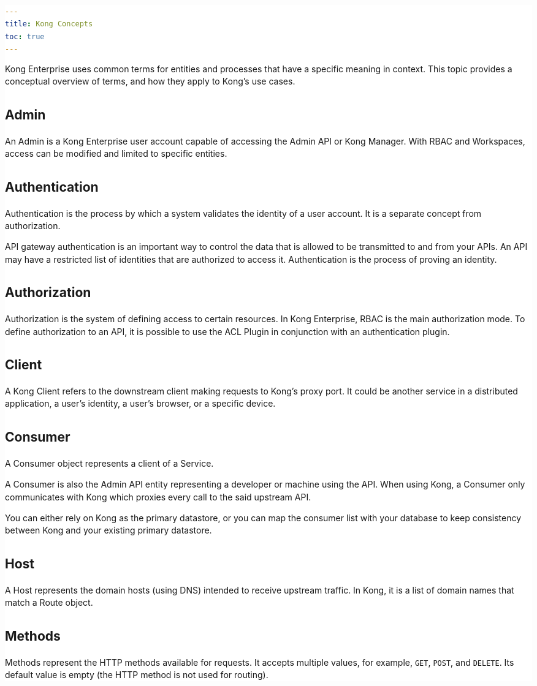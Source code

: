 ```yaml
---
title: Kong Concepts
toc: true
---
```


Kong Enterprise uses common terms for entities and processes that have a specific meaning in context. This topic provides a conceptual overview of terms, and how they apply to Kong’s use cases.  

## Admin
An Admin is a Kong Enterprise user account capable of accessing the Admin API or Kong Manager. With RBAC and Workspaces, access can be modified and limited to specific entities.

## Authentication
Authentication is the process by which a system validates the identity of a user account. It is a separate concept from authorization.

API gateway authentication is an important way to control the data that is allowed to be transmitted to and from your APIs. An API may have a restricted list of identities that are authorized to access it. Authentication is the process of proving an identity.

## Authorization
Authorization is the system of defining access to certain resources. In Kong Enterprise, RBAC is the main authorization mode. To define authorization to an API, it is possible to use the ACL Plugin in conjunction with an authentication plugin.

## Client
A Kong Client refers to the downstream client making requests to Kong’s proxy port. It could be another service in a distributed application, a user’s identity, a user’s browser, or a specific device.

## Consumer
A Consumer object represents a client of a Service.

A Consumer is also the Admin API entity representing a developer or machine using the API. When using Kong, a Consumer only communicates with Kong which proxies every call to the said upstream API.

You can either rely on Kong as the primary datastore, or you can map the consumer list with your database to keep consistency between Kong and your existing primary datastore.

## Host
A Host represents the domain hosts (using DNS) intended to receive upstream traffic. In Kong, it is a list of domain names that match a Route object.

## Methods
Methods represent the HTTP methods available for requests. It accepts multiple values, for example, `GET`, `POST`, and `DELETE`. Its default value is empty (the HTTP method is not used for routing).
